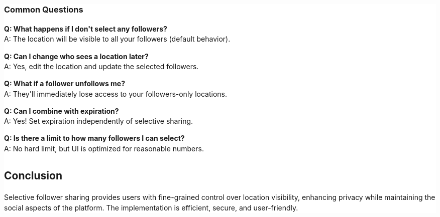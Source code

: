### Common Questions

**Q: What happens if I don't select any followers?**  
A: The location will be visible to all your followers (default behavior).

**Q: Can I change who sees a location later?**  
A: Yes, edit the location and update the selected followers.

**Q: What if a follower unfollows me?**  
A: They'll immediately lose access to your followers-only locations.

**Q: Can I combine with expiration?**  
A: Yes! Set expiration independently of selective sharing.

**Q: Is there a limit to how many followers I can select?**  
A: No hard limit, but UI is optimized for reasonable numbers.

## Conclusion

Selective follower sharing provides users with fine-grained control over location visibility, enhancing privacy while maintaining the social aspects of the platform. The implementation is efficient, secure, and user-friendly.
